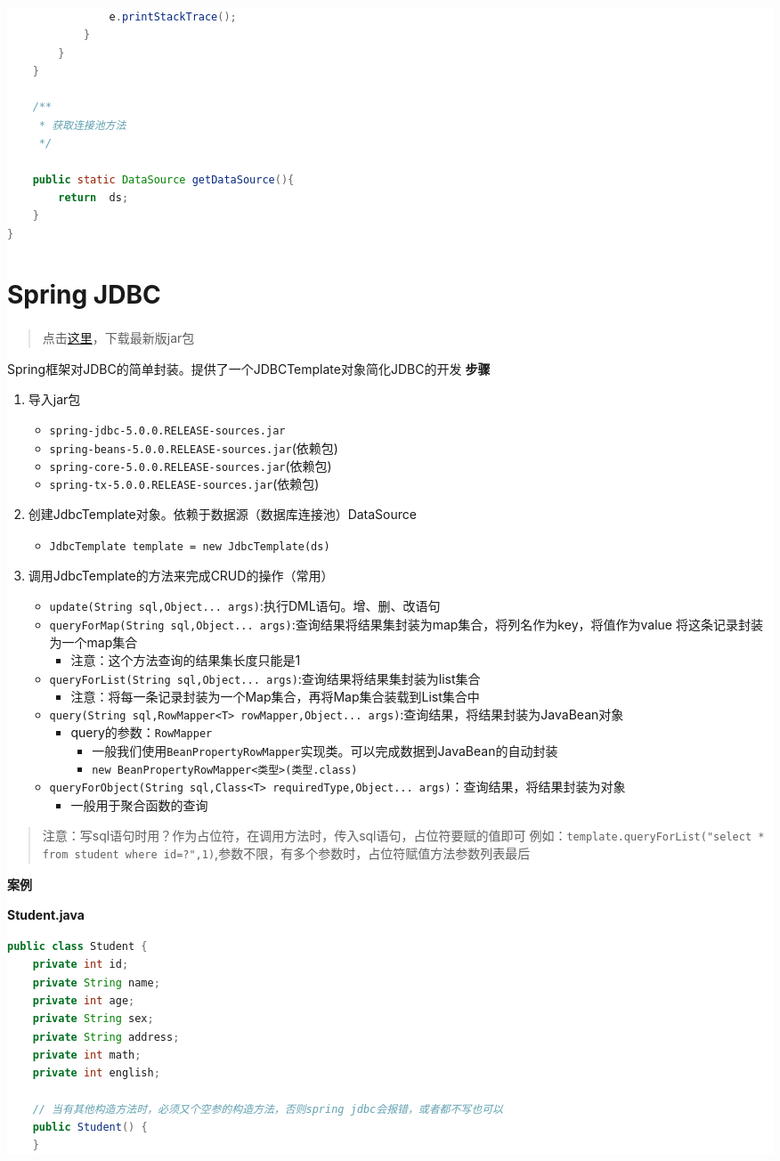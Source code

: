 ```java
                e.printStackTrace();
            }
        }
    }

    /**
     * 获取连接池方法
     */

    public static DataSource getDataSource(){
        return  ds;
    }
}
```
# Spring JDBC
> 点击[这里](https://mvnrepository.com/artifact/org.springframework/spring-jdbc/5.2.6.RELEASE)，下载最新版jar包

Spring框架对JDBC的简单封装。提供了一个JDBCTemplate对象简化JDBC的开发
**步骤**
1. 导入jar包
	- `spring-jdbc-5.0.0.RELEASE-sources.jar`
	- `spring-beans-5.0.0.RELEASE-sources.jar`(依赖包)
	- `spring-core-5.0.0.RELEASE-sources.jar`(依赖包)
	- `spring-tx-5.0.0.RELEASE-sources.jar`(依赖包)


2. 创建JdbcTemplate对象。依赖于数据源（数据库连接池）DataSource
	- `JdbcTemplate template = new JdbcTemplate(ds)`

3. 调用JdbcTemplate的方法来完成CRUD的操作（常用）
	- `update(String sql,Object... args)`:执行DML语句。增、删、改语句
	- `queryForMap(String sql,Object... args)`:查询结果将结果集封装为map集合，将列名作为key，将值作为value 将这条记录封装为一个map集合
		- 注意：这个方法查询的结果集长度只能是1
	- `queryForList(String sql,Object... args)`:查询结果将结果集封装为list集合
		- 注意：将每一条记录封装为一个Map集合，再将Map集合装载到List集合中
	- `query(String sql,RowMapper<T> rowMapper,Object... args)`:查询结果，将结果封装为JavaBean对象
		- query的参数：`RowMapper`
			- 一般我们使用`BeanPropertyRowMapper`实现类。可以完成数据到JavaBean的自动封装
			- `new BeanPropertyRowMapper<类型>(类型.class)`
	- `queryForObject(String sql,Class<T> requiredType,Object... args)`：查询结果，将结果封装为对象
		- 一般用于聚合函数的查询

> 注意：写sql语句时用？作为占位符，在调用方法时，传入sql语句，占位符要赋的值即可
例如：`template.queryForList("select * from student where id=?",1)`,参数不限，有多个参数时，占位符赋值方法参数列表最后


**案例**

**Student.java**
```java
public class Student {
    private int id;
    private String name;
    private int age;
    private String sex;
    private String address;
    private int math;
    private int english;

    // 当有其他构造方法时，必须又个空参的构造方法，否则spring jdbc会报错，或者都不写也可以
    public Student() {
    }

```
